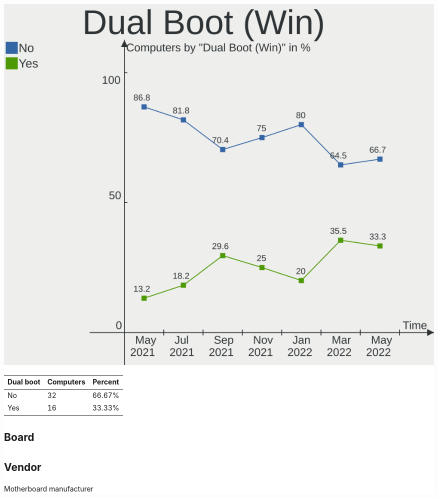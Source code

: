 ![Dual Boot (Win)](./images/line_chart/os_dual_boot_win.svg)

| Dual boot | Computers | Percent |
|-----------|-----------|---------|
| No        | 32        | 66.67%  |
| Yes       | 16        | 33.33%  |

Board
-----

Vendor
------

Motherboard manufacturer
